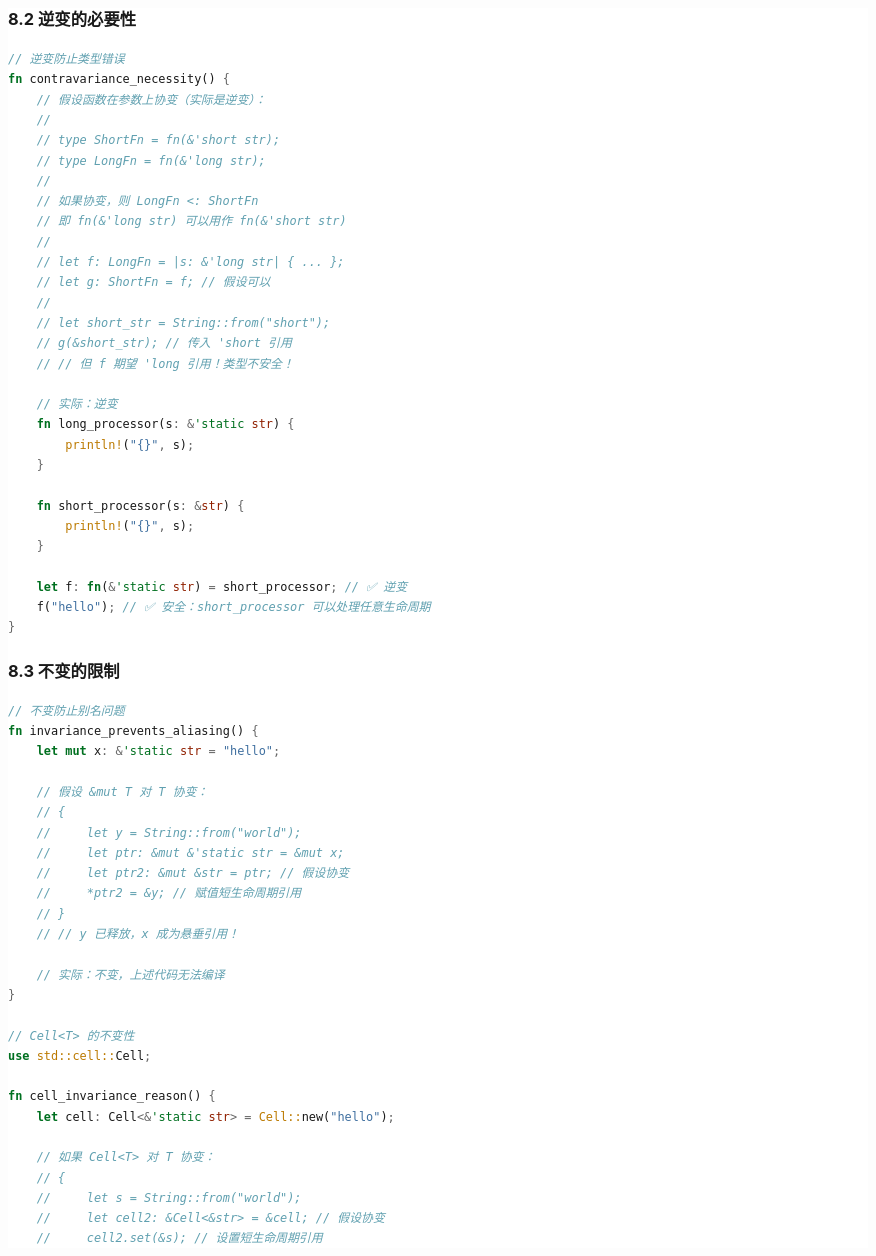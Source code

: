 ### 8.2 逆变的必要性

```rust
// 逆变防止类型错误
fn contravariance_necessity() {
    // 假设函数在参数上协变（实际是逆变）：
    // 
    // type ShortFn = fn(&'short str);
    // type LongFn = fn(&'long str);
    // 
    // 如果协变，则 LongFn <: ShortFn
    // 即 fn(&'long str) 可以用作 fn(&'short str)
    // 
    // let f: LongFn = |s: &'long str| { ... };
    // let g: ShortFn = f; // 假设可以
    // 
    // let short_str = String::from("short");
    // g(&short_str); // 传入 'short 引用
    // // 但 f 期望 'long 引用！类型不安全！
    
    // 实际：逆变
    fn long_processor(s: &'static str) {
        println!("{}", s);
    }
    
    fn short_processor(s: &str) {
        println!("{}", s);
    }
    
    let f: fn(&'static str) = short_processor; // ✅ 逆变
    f("hello"); // ✅ 安全：short_processor 可以处理任意生命周期
}
```

### 8.3 不变的限制

```rust
// 不变防止别名问题
fn invariance_prevents_aliasing() {
    let mut x: &'static str = "hello";
    
    // 假设 &mut T 对 T 协变：
    // {
    //     let y = String::from("world");
    //     let ptr: &mut &'static str = &mut x;
    //     let ptr2: &mut &str = ptr; // 假设协变
    //     *ptr2 = &y; // 赋值短生命周期引用
    // }
    // // y 已释放，x 成为悬垂引用！
    
    // 实际：不变，上述代码无法编译
}

// Cell<T> 的不变性
use std::cell::Cell;

fn cell_invariance_reason() {
    let cell: Cell<&'static str> = Cell::new("hello");
    
    // 如果 Cell<T> 对 T 协变：
    // {
    //     let s = String::from("world");
    //     let cell2: &Cell<&str> = &cell; // 假设协变
    //     cell2.set(&s); // 设置短生命周期引用
```